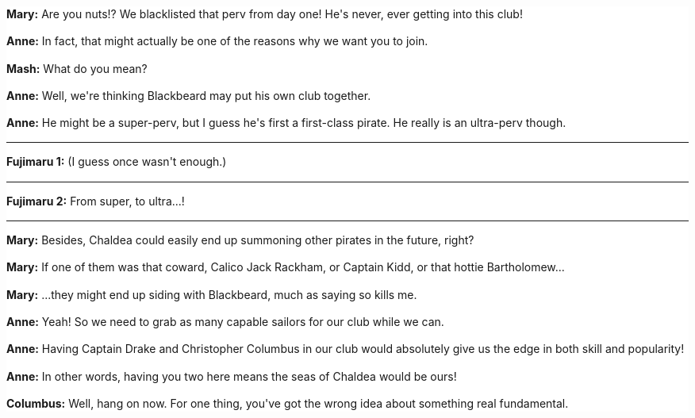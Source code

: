 **Mary:**
Are you nuts!? We blacklisted that perv from day one! He's never, ever getting into this club!

 
**Anne:**
In fact, that might actually be one of the reasons why we want you to join.

 
**Mash:**
What do you mean?

 
**Anne:**
Well, we're thinking Blackbeard may put his own club together.

 
**Anne:**
He might be a super-perv, but I guess he's first a first-class pirate. He really is an ultra-perv though.

 

---

**Fujimaru 1:**
(I guess once wasn't enough.)

---

**Fujimaru 2:**
From super, to ultra...!


---
 
**Mary:**
Besides, Chaldea could easily end up summoning other pirates in the future, right?

 
**Mary:**
If one of them was that coward, Calico Jack Rackham, or Captain Kidd, or that hottie Bartholomew...

 
**Mary:**
...they might end up siding with Blackbeard,
much as saying so kills me.

 
**Anne:**
Yeah! So we need to grab as many capable sailors for our club while we can.

 
**Anne:**
Having Captain Drake and Christopher Columbus in our club would absolutely give us the edge in both skill and popularity!

 
**Anne:**
In other words, having you two here means the seas of Chaldea would be ours!

 
**Columbus:**
Well, hang on now. For one thing, you've got the wrong idea about something real fundamental.
